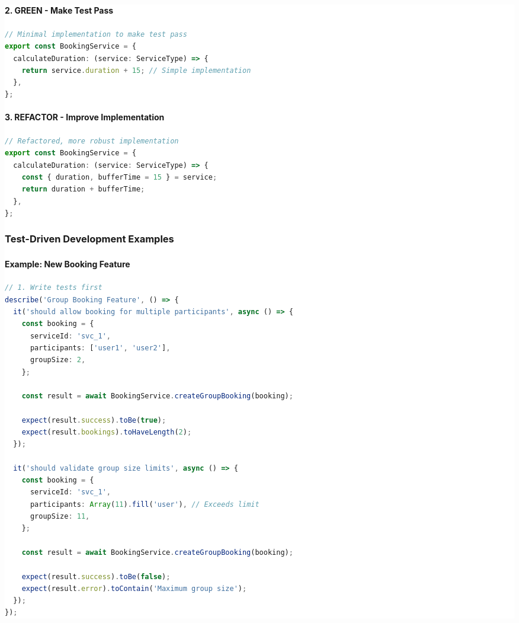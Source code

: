 #### 2. GREEN - Make Test Pass
```typescript
// Minimal implementation to make test pass
export const BookingService = {
  calculateDuration: (service: ServiceType) => {
    return service.duration + 15; // Simple implementation
  },
};
```

#### 3. REFACTOR - Improve Implementation
```typescript
// Refactored, more robust implementation
export const BookingService = {
  calculateDuration: (service: ServiceType) => {
    const { duration, bufferTime = 15 } = service;
    return duration + bufferTime;
  },
};
```

### Test-Driven Development Examples

#### Example: New Booking Feature
```typescript
// 1. Write tests first
describe('Group Booking Feature', () => {
  it('should allow booking for multiple participants', async () => {
    const booking = {
      serviceId: 'svc_1',
      participants: ['user1', 'user2'],
      groupSize: 2,
    };

    const result = await BookingService.createGroupBooking(booking);

    expect(result.success).toBe(true);
    expect(result.bookings).toHaveLength(2);
  });

  it('should validate group size limits', async () => {
    const booking = {
      serviceId: 'svc_1',
      participants: Array(11).fill('user'), // Exceeds limit
      groupSize: 11,
    };

    const result = await BookingService.createGroupBooking(booking);

    expect(result.success).toBe(false);
    expect(result.error).toContain('Maximum group size');
  });
});
```
